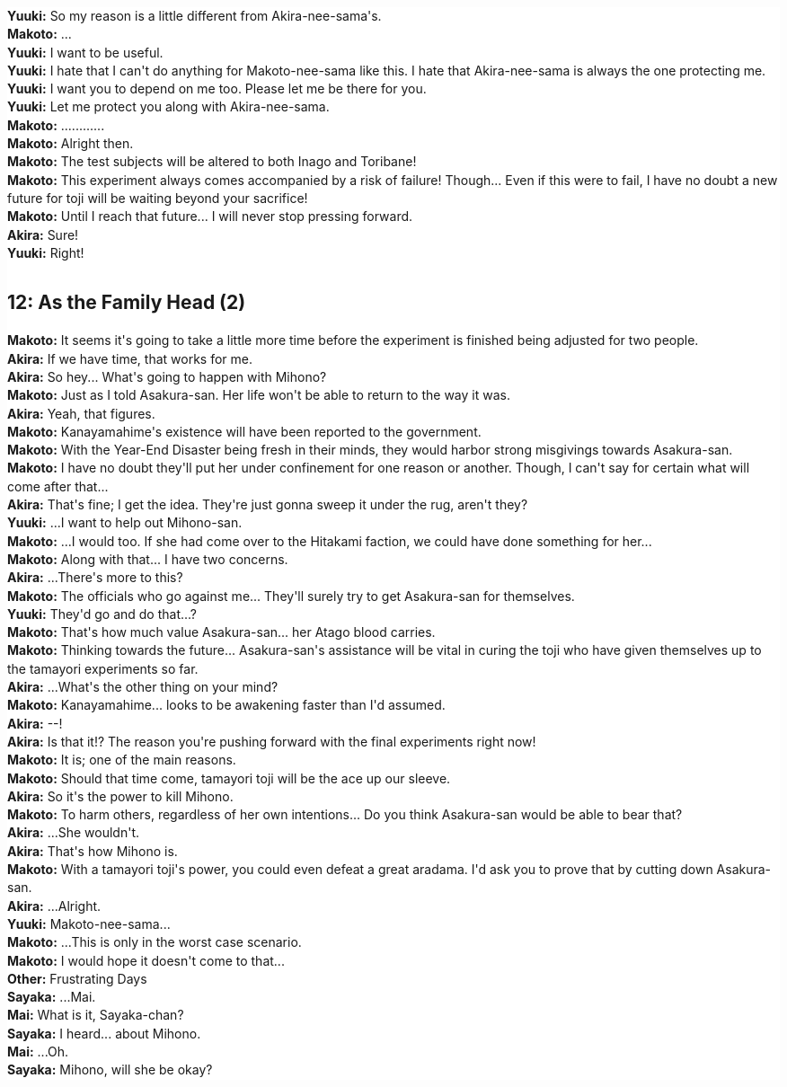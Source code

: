 **Yuuki:** So my reason is a little different from Akira-nee-sama's\.  
**Makoto:** \.\.\.  
**Yuuki:** I want to be useful\.  
**Yuuki:** I hate that I can't do anything for Makoto-nee-sama like this\. I hate that Akira-nee-sama is always the one protecting me\.  
**Yuuki:** I want you to depend on me too\. Please let me be there for you\.  
**Yuuki:** Let me protect you along with Akira-nee-sama\.  
**Makoto:** \.\.\.\.\.\.\.\.\.\.\.\.  
**Makoto:** Alright then\.  
**Makoto:** The test subjects will be altered to both Inago and Toribane\!  
**Makoto:** This experiment always comes accompanied by a risk of failure\! Though\.\.\. Even if this were to fail, I have no doubt a new future for toji will be waiting beyond your sacrifice\!  
**Makoto:** Until I reach that future\.\.\. I will never stop pressing forward\.  
**Akira:** Sure\!  
**Yuuki:** Right\!  

## 12: As the Family Head (2\)
**Makoto:** It seems it's going to take a little more time before the experiment is finished being adjusted for two people\.  
**Akira:** If we have time, that works for me\.  
**Akira:** So hey\.\.\. What's going to happen with Mihono?  
**Makoto:** Just as I told Asakura-san\. Her life won't be able to return to the way it was\.  
**Akira:** Yeah, that figures\.  
**Makoto:** Kanayamahime's existence will have been reported to the government\.  
**Makoto:** With the Year-End Disaster being fresh in their minds, they would harbor strong misgivings towards Asakura-san\.  
**Makoto:** I have no doubt they'll put her under confinement for one reason or another\. Though, I can't say for certain what will come after that\.\.\.  
**Akira:** That's fine; I get the idea\. They're just gonna sweep it under the rug, aren't they?  
**Yuuki:** \.\.\.I want to help out Mihono-san\.  
**Makoto:** \.\.\.I would too\. If she had come over to the Hitakami faction, we could have done something for her\.\.\.  
**Makoto:** Along with that\.\.\. I have two concerns\.  
**Akira:** \.\.\.There's more to this?  
**Makoto:** The officials who go against me\.\.\. They'll surely try to get Asakura-san for themselves\.  
**Yuuki:** They'd go and do that\.\.\.?  
**Makoto:** That's how much value Asakura-san\.\.\. her Atago blood carries\.  
**Makoto:** Thinking towards the future\.\.\. Asakura-san's assistance will be vital in curing the toji who have given themselves up to the tamayori experiments so far\.  
**Akira:** \.\.\.What's the other thing on your mind?  
**Makoto:** Kanayamahime\.\.\. looks to be awakening faster than I'd assumed\.  
**Akira:** --\!  
**Akira:** Is that it\!? The reason you're pushing forward with the final experiments right now\!  
**Makoto:** It is; one of the main reasons\.  
**Makoto:** Should that time come, tamayori toji will be the ace up our sleeve\.  
**Akira:** So it's the power to kill Mihono\.  
**Makoto:** To harm others, regardless of her own intentions\.\.\. Do you think Asakura-san would be able to bear that?  
**Akira:** \.\.\.She wouldn't\.  
**Akira:** That's how Mihono is\.  
**Makoto:** With a tamayori toji's power, you could even defeat a great aradama\. I'd ask you to prove that by cutting down Asakura-san\.  
**Akira:** \.\.\.Alright\.  
**Yuuki:** Makoto-nee-sama\.\.\.  
**Makoto:** \.\.\.This is only in the worst case scenario\.  
**Makoto:** I would hope it doesn't come to that\.\.\.  
**Other:** Frustrating Days  
**Sayaka:** \.\.\.Mai\.  
**Mai:** What is it, Sayaka-chan?  
**Sayaka:** I heard\.\.\. about Mihono\.  
**Mai:** \.\.\.Oh\.  
**Sayaka:** Mihono, will she be okay?  